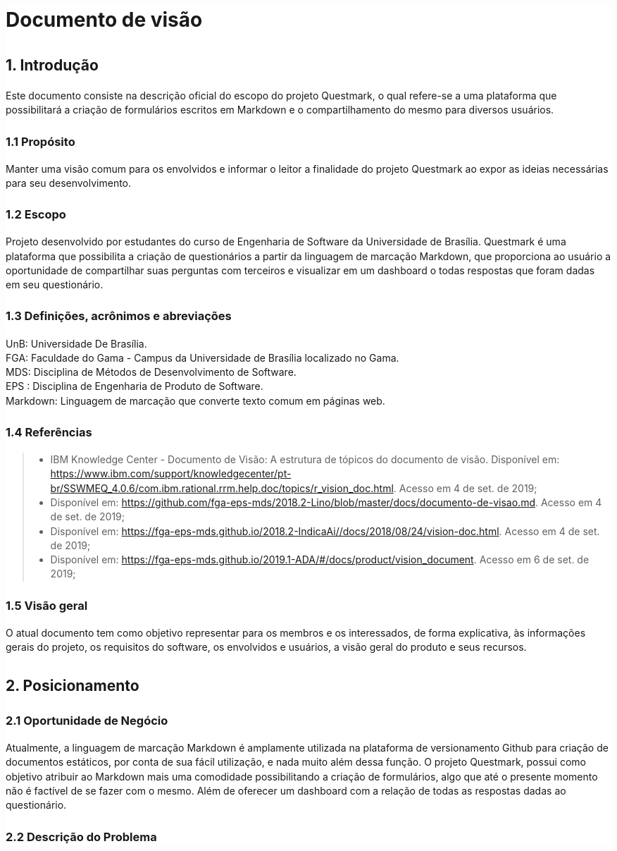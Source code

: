 ﻿# Documento de visão
## 1. Introdução
Este documento consiste na descrição oficial do escopo do projeto Questmark, o qual refere-se a uma plataforma que possibilitará a criação de formulários escritos em Markdown e o compartilhamento do mesmo para diversos usuários.
### 1.1 Propósito
Manter uma visão comum para os envolvidos e informar o leitor a finalidade do projeto Questmark ao expor as ideias necessárias para seu desenvolvimento.
### 1.2 Escopo
Projeto desenvolvido por estudantes do curso de Engenharia de Software da Universidade de Brasília.
Questmark é uma plataforma que possibilita a criação de questionários a partir da linguagem de marcação Markdown, que proporciona ao usuário a oportunidade de compartilhar suas perguntas com terceiros e visualizar em um dashboard o todas respostas que foram dadas em seu questionário.
### 1.3 Definições, acrônimos e abreviações
UnB: Universidade De Brasília.  
FGA: Faculdade do Gama - Campus da Universidade de Brasília localizado no Gama.  
MDS: Disciplina de Métodos de Desenvolvimento de Software.  
EPS : Disciplina de Engenharia de Produto de Software.  
Markdown: Linguagem de marcação que converte texto comum em páginas web.  
### 1.4 Referências
>- IBM Knowledge Center - Documento de Visão: A estrutura de tópicos do documento de visão. Disponível em: https://www.ibm.com/support/knowledgecenter/pt-br/SSWMEQ_4.0.6/com.ibm.rational.rrm.help.doc/topics/r_vision_doc.html. Acesso em 4 de set. de 2019;  
>- Disponível em: https://github.com/fga-eps-mds/2018.2-Lino/blob/master/docs/documento-de-visao.md. Acesso em 4 de set. de 2019;  
>- Disponível em: https://fga-eps-mds.github.io/2018.2-IndicaAi//docs/2018/08/24/vision-doc.html. Acesso em 4 de set. de 2019;
>- Disponível em: https://fga-eps-mds.github.io/2019.1-ADA/#/docs/product/vision_document. Acesso em 6 de set. de 2019;

### 1.5 Visão geral
O atual documento tem como objetivo representar para os membros e os interessados, de forma explicativa, às informações gerais do projeto, os requisitos do software, os envolvidos e usuários, a visão geral do produto e seus recursos.
 
## 2. Posicionamento
### 2.1 Oportunidade de Negócio 
Atualmente, a linguagem de marcação Markdown é amplamente utilizada na plataforma de versionamento Github para criação de documentos estáticos, por conta de sua fácil utilização, e nada muito além dessa função. O projeto Questmark, possui como objetivo atribuir ao Markdown mais uma comodidade possibilitando a criação de formulários, algo que até o presente momento não é factível de se fazer com o mesmo. Além de oferecer um dashboard com a relação de todas as respostas dadas ao questionário.


### 2.2 Descrição do Problema
